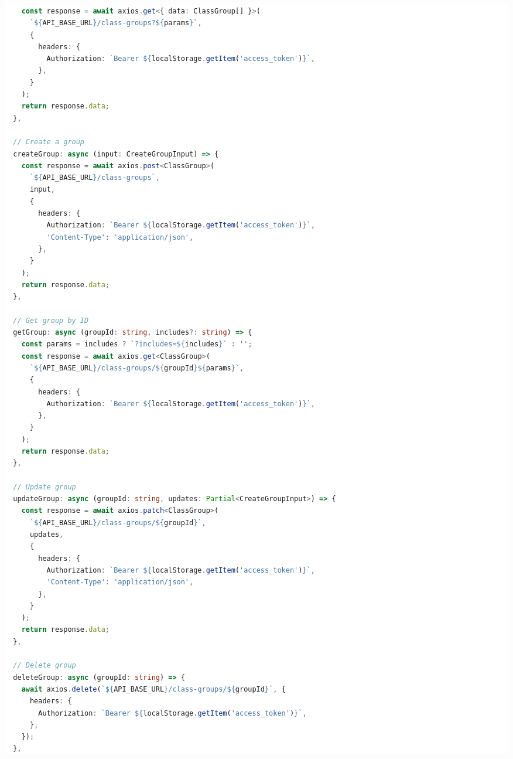 ```typescript
    const response = await axios.get<{ data: ClassGroup[] }>(
      `${API_BASE_URL}/class-groups?${params}`,
      {
        headers: {
          Authorization: `Bearer ${localStorage.getItem('access_token')}`,
        },
      }
    );
    return response.data;
  },

  // Create a group
  createGroup: async (input: CreateGroupInput) => {
    const response = await axios.post<ClassGroup>(
      `${API_BASE_URL}/class-groups`,
      input,
      {
        headers: {
          Authorization: `Bearer ${localStorage.getItem('access_token')}`,
          'Content-Type': 'application/json',
        },
      }
    );
    return response.data;
  },

  // Get group by ID
  getGroup: async (groupId: string, includes?: string) => {
    const params = includes ? `?includes=${includes}` : '';
    const response = await axios.get<ClassGroup>(
      `${API_BASE_URL}/class-groups/${groupId}${params}`,
      {
        headers: {
          Authorization: `Bearer ${localStorage.getItem('access_token')}`,
        },
      }
    );
    return response.data;
  },

  // Update group
  updateGroup: async (groupId: string, updates: Partial<CreateGroupInput>) => {
    const response = await axios.patch<ClassGroup>(
      `${API_BASE_URL}/class-groups/${groupId}`,
      updates,
      {
        headers: {
          Authorization: `Bearer ${localStorage.getItem('access_token')}`,
          'Content-Type': 'application/json',
        },
      }
    );
    return response.data;
  },

  // Delete group
  deleteGroup: async (groupId: string) => {
    await axios.delete(`${API_BASE_URL}/class-groups/${groupId}`, {
      headers: {
        Authorization: `Bearer ${localStorage.getItem('access_token')}`,
      },
    });
  },
```